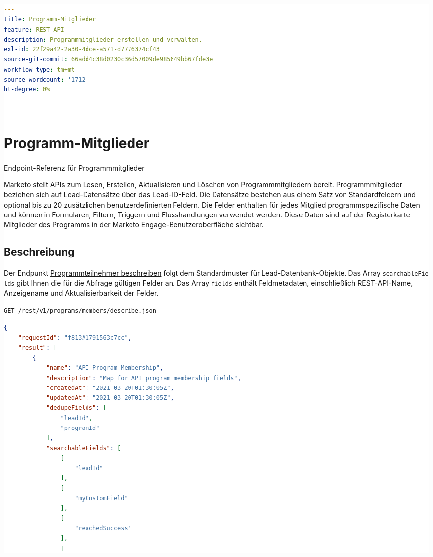 ```yaml
---
title: Programm-Mitglieder
feature: REST API
description: Programmmitglieder erstellen und verwalten.
exl-id: 22f29a42-2a30-4dce-a571-d7776374cf43
source-git-commit: 66add4c38d0230c36d57009de985649bb67fde3e
workflow-type: tm+mt
source-wordcount: '1712'
ht-degree: 0%

---
```


# Programm-Mitglieder

[Endpoint-Referenz für Programmmitglieder](https://developer.adobe.com/marketo-apis/api/mapi/#tag/Program-Members)

Marketo stellt APIs zum Lesen, Erstellen, Aktualisieren und Löschen von Programmmitgliedern bereit. Programmmitglieder beziehen sich auf Lead-Datensätze über das Lead-ID-Feld. Die Datensätze bestehen aus einem Satz von Standardfeldern und optional bis zu 20 zusätzlichen benutzerdefinierten Feldern. Die Felder enthalten für jedes Mitglied programmspezifische Daten und können in Formularen, Filtern, Triggern und Flusshandlungen verwendet werden. Diese Daten sind auf der Registerkarte [Mitglieder](https://experienceleague.adobe.com/en/docs/marketo/using/product-docs/core-marketo-concepts/programs/working-with-programs/manage-and-view-members) des Programms in der Marketo Engage-Benutzeroberfläche sichtbar.

## Beschreibung

Der Endpunkt [Programmteilnehmer beschreiben](https://developer.adobe.com/marketo-apis/api/mapi/#tag/Program-Members/operation/describeProgramMemberUsingGET2) folgt dem Standardmuster für Lead-Datenbank-Objekte. Das Array `searchableFields` gibt Ihnen die für die Abfrage gültigen Felder an. Das Array `fields` enthält Feldmetadaten, einschließlich REST-API-Name, Anzeigename und Aktualisierbarkeit der Felder.

```
GET /rest/v1/programs/members/describe.json
```

```json
{
    "requestId": "f813#1791563c7cc",
    "result": [
        {
            "name": "API Program Membership",
            "description": "Map for API program membership fields",
            "createdAt": "2021-03-20T01:30:05Z",
            "updatedAt": "2021-03-20T01:30:05Z",
            "dedupeFields": [
                "leadId",
                "programId"
            ],
            "searchableFields": [
                [
                    "leadId"
                ],
                [
                    "myCustomField"
                ],
                [
                    "reachedSuccess"
                ],
                [
```